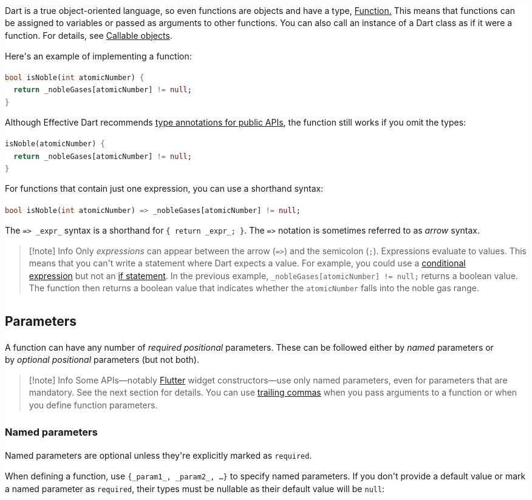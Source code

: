 Dart is a true object-oriented language, so even functions are objects and have a type, [Function.](https://api.dart.dev/stable/dart-core/Function-class.html) This means that functions can be assigned to variables or passed as arguments to other functions. You can also call an instance of a Dart class as if it were a function. For details, see [Callable objects](https://dart.dev/language/callable-objects).

Here's an example of implementing a function:

```dart
bool isNoble(int atomicNumber) {
  return _nobleGases[atomicNumber] != null;
}
```

Although Effective Dart recommends [type annotations for public APIs](https://dart.dev/effective-dart/design#do-type-annotate-fields-and-top-level-variables-if-the-type-isnt-obvious), the function still works if you omit the types:

```dart
isNoble(atomicNumber) {
  return _nobleGases[atomicNumber] != null;
}
```

For functions that contain just one expression, you can use a shorthand syntax:

```dart
bool isNoble(int atomicNumber) => _nobleGases[atomicNumber] != null;
```

The `=> _expr_` syntax is a shorthand for `{ return _expr_; }`. The `=>` notation is sometimes referred to as _arrow_ syntax.

> [!note] Info
> Only _expressions_ can appear between the arrow (`=>`) and the semicolon (`;`). Expressions evaluate to values. This means that you can't write a statement where Dart expects a value. For example, you could use a [conditional expression](https://dart.dev/language/operators#conditional-expressions) but not an [if statement](https://dart.dev/language/branches#if). In the previous example, `_nobleGases[atomicNumber] != null;` returns a boolean value. The function then returns a boolean value that indicates whether the `atomicNumber` falls into the noble gas range.
## Parameters

A function can have any number of _required positional_ parameters. These can be followed either by _named_ parameters or by _optional positional_ parameters (but not both).

> [!note] Info
> Some APIs—notably [Flutter](https://flutter.dev/) widget constructors—use only named parameters, even for parameters that are mandatory. See the next section for details.
> You can use [trailing commas](https://dart.dev/language/collections#lists) when you pass arguments to a function or when you define function parameters.
### Named parameters

Named parameters are optional unless they're explicitly marked as `required`.

When defining a function, use `{_param1_, _param2_, …}` to specify named parameters. If you don't provide a default value or mark a named parameter as `required`, their types must be nullable as their default value will be `null`:
